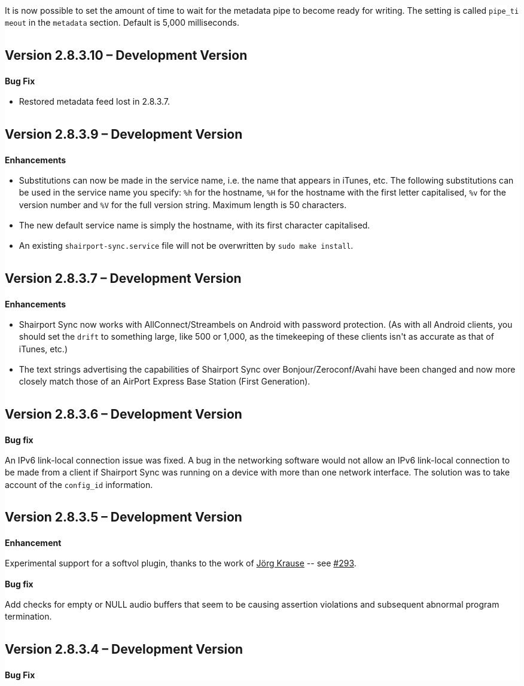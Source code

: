 It is now possible to set the amount of time to wait for the metadata pipe to become ready for writing. The setting is called `pipe_timeout` in the `metadata` section. Default is 5,000 milliseconds.

Version 2.8.3.10 – Development Version
----
**Bug Fix**

* Restored metadata feed lost in 2.8.3.7.

Version 2.8.3.9 – Development Version
----
**Enhancements**

* Substitutions can now be made in the service name, i.e. the name that appears in iTunes, etc. The following substitutions can be used in the service name you specify: `%h` for the hostname, `%H` for the hostname with the first letter capitalised, `%v` for the version number and `%V` for the full version string. Maximum length is 50 characters.

* The new default service name is simply the hostname, with its first character capitalised.

* An existing `shairport-sync.service` file will not be overwritten by `sudo make install`. 

Version 2.8.3.7 – Development Version
----
**Enhancements**

* Shairport Sync now works with AllConnect/Streambels on Android with password protection. (As with all Android clients, you should set the `drift` to something large, like 500 or 1,000, as the timekeeping of these clients isn't as accurate as that of iTunes, etc.)

* The text strings advertising the capabilities of Shairport Sync over Bonjour/Zeroconf/Avahi have been changed and now more closely match those of an AirPort Express Base Station (First Generation). 

Version 2.8.3.6 – Development Version
----
**Bug fix**

An IPv6 link-local connection issue was fixed. A bug in the networking software would not allow an IPv6 link-local connection to be made from a client if Shairport Sync was running on a device with more than one network interface. The solution was to take account of the `config_id` information.

Version 2.8.3.5 – Development Version
----
**Enhancement**

Experimental support for a softvol plugin, thanks to the work of [Jörg Krause](https://github.com/joerg-krause) -- see [#293](https://github.com/mikebrady/shairport-sync/pull/293).

**Bug fix**

Add checks for empty or NULL audio buffers that seem to be causing assertion violations and subsequent abnormal program termination.

Version 2.8.3.4 – Development Version
----

**Bug Fix**
